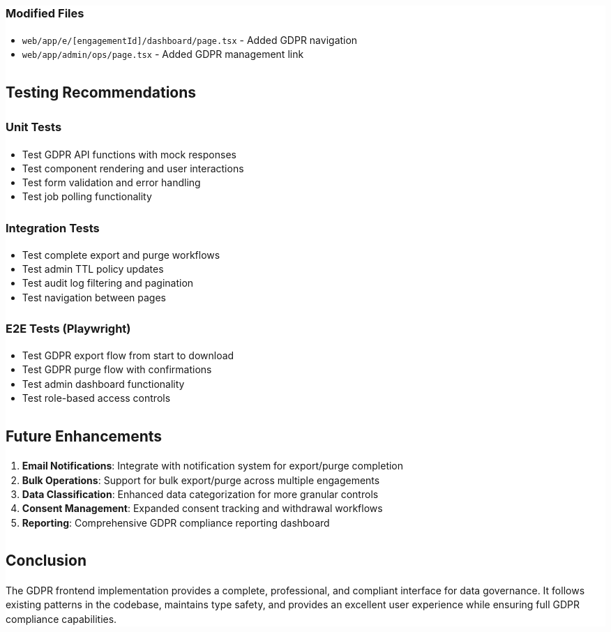 ### Modified Files
- `web/app/e/[engagementId]/dashboard/page.tsx` - Added GDPR navigation
- `web/app/admin/ops/page.tsx` - Added GDPR management link

## Testing Recommendations

### Unit Tests
- Test GDPR API functions with mock responses
- Test component rendering and user interactions
- Test form validation and error handling
- Test job polling functionality

### Integration Tests
- Test complete export and purge workflows
- Test admin TTL policy updates
- Test audit log filtering and pagination
- Test navigation between pages

### E2E Tests (Playwright)
- Test GDPR export flow from start to download
- Test GDPR purge flow with confirmations
- Test admin dashboard functionality
- Test role-based access controls

## Future Enhancements

1. **Email Notifications**: Integrate with notification system for export/purge completion
2. **Bulk Operations**: Support for bulk export/purge across multiple engagements
3. **Data Classification**: Enhanced data categorization for more granular controls
4. **Consent Management**: Expanded consent tracking and withdrawal workflows
5. **Reporting**: Comprehensive GDPR compliance reporting dashboard

## Conclusion

The GDPR frontend implementation provides a complete, professional, and compliant interface for data governance. It follows existing patterns in the codebase, maintains type safety, and provides an excellent user experience while ensuring full GDPR compliance capabilities.